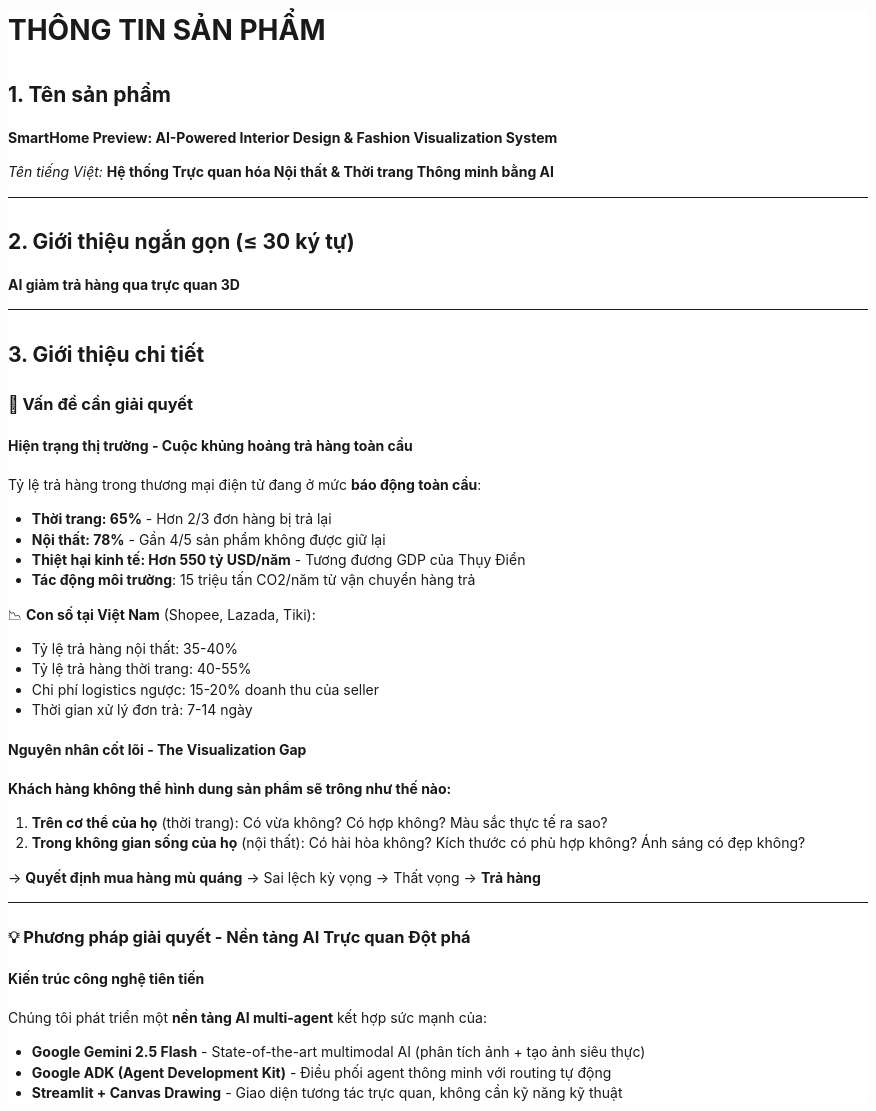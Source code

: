 # THÔNG TIN SẢN PHẨM

## 1. Tên sản phẩm
**SmartHome Preview: AI-Powered Interior Design & Fashion Visualization System**

*Tên tiếng Việt:* **Hệ thống Trực quan hóa Nội thất & Thời trang Thông minh bằng AI**

---

## 2. Giới thiệu ngắn gọn (≤ 30 ký tự)
**AI giảm trả hàng qua trực quan 3D**

---

## 3. Giới thiệu chi tiết

### 🎯 Vấn đề cần giải quyết

#### Hiện trạng thị trường - Cuộc khủng hoảng trả hàng toàn cầu
Tỷ lệ trả hàng trong thương mại điện tử đang ở mức **báo động toàn cầu**:
- **Thời trang: 65%** - Hơn 2/3 đơn hàng bị trả lại
- **Nội thất: 78%** - Gần 4/5 sản phẩm không được giữ lại
- **Thiệt hại kinh tế: Hơn 550 tỷ USD/năm** - Tương đương GDP của Thụy Điển
- **Tác động môi trường**: 15 triệu tấn CO2/năm từ vận chuyển hàng trả

📉 **Con số tại Việt Nam** (Shopee, Lazada, Tiki):
- Tỷ lệ trả hàng nội thất: 35-40%
- Tỷ lệ trả hàng thời trang: 40-55%
- Chi phí logistics ngược: 15-20% doanh thu của seller
- Thời gian xử lý đơn trả: 7-14 ngày

#### Nguyên nhân cốt lõi - The Visualization Gap
**Khách hàng không thể hình dung sản phẩm sẽ trông như thế nào:**
1. **Trên cơ thể của họ** (thời trang): Có vừa không? Có hợp không? Màu sắc thực tế ra sao?
2. **Trong không gian sống của họ** (nội thất): Có hài hòa không? Kích thước có phù hợp không? Ánh sáng có đẹp không?

→ **Quyết định mua hàng mù quáng** → Sai lệch kỳ vọng → Thất vọng → **Trả hàng**

---

### 💡 Phương pháp giải quyết - Nền tảng AI Trực quan Đột phá

#### Kiến trúc công nghệ tiên tiến
Chúng tôi phát triển một **nền tảng AI multi-agent** kết hợp sức mạnh của:
- **Google Gemini 2.5 Flash** - State-of-the-art multimodal AI (phân tích ảnh + tạo ảnh siêu thực)
- **Google ADK (Agent Development Kit)** - Điều phối agent thông minh với routing tự động
- **Streamlit + Canvas Drawing** - Giao diện tương tác trực quan, không cần kỹ năng kỹ thuật
